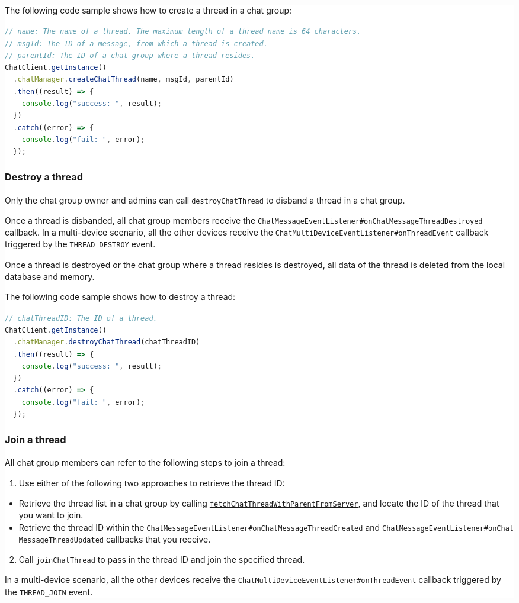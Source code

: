 The following code sample shows how to create a thread in a chat group:

```typescript
// name: The name of a thread. The maximum length of a thread name is 64 characters.
// msgId: The ID of a message, from which a thread is created.
// parentId: The ID of a chat group where a thread resides.
ChatClient.getInstance()
  .chatManager.createChatThread(name, msgId, parentId)
  .then((result) => {
    console.log("success: ", result);
  })
  .catch((error) => {
    console.log("fail: ", error);
  });
```

### Destroy a thread

Only the chat group owner and admins can call `destroyChatThread` to disband a thread in a chat group.

Once a thread is disbanded, all chat group members receive the `ChatMessageEventListener#onChatMessageThreadDestroyed` callback. In a multi-device scenario, all the other devices receive the `ChatMultiDeviceEventListener#onThreadEvent` callback triggered by the `THREAD_DESTROY` event.

<div class="alert note">Once a thread is destroyed or the chat group where a thread resides is destroyed, all data of the thread is deleted from the local database and memory.</div>

The following code sample shows how to destroy a thread:

```typescript
// chatThreadID: The ID of a thread.
ChatClient.getInstance()
  .chatManager.destroyChatThread(chatThreadID)
  .then((result) => {
    console.log("success: ", result);
  })
  .catch((error) => {
    console.log("fail: ", error);
  });
```

### Join a thread

All chat group members can refer to the following steps to join a thread:

1. Use either of the following two approaches to retrieve the thread ID:
- Retrieve the thread list in a chat group by calling [`fetchChatThreadWithParentFromServer`](#fetch), and locate the ID of the thread that you want to join.
- Retrieve the thread ID within the `ChatMessageEventListener#onChatMessageThreadCreated` and `ChatMessageEventListener#onChatMessageThreadUpdated` callbacks that you receive.

2. Call `joinChatThread` to pass in the thread ID and join the specified thread.

In a multi-device scenario, all the other devices receive the `ChatMultiDeviceEventListener#onThreadEvent` callback triggered by the `THREAD_JOIN` event.
